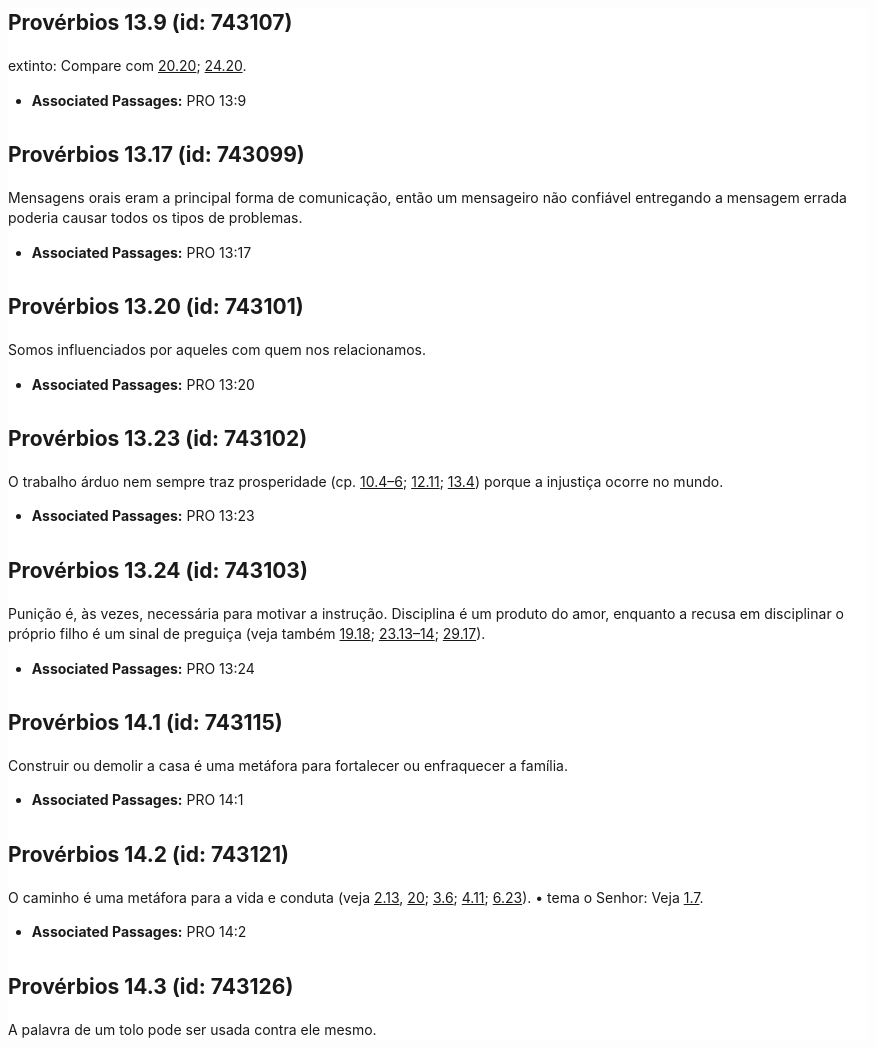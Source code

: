 ## Provérbios 13.9 (id: 743107)

extinto: Compare com [20\.20](https://ref.ly/Prov20:20); [24\.20](https://ref.ly/Prov24:20).

* **Associated Passages:** PRO 13:9

## Provérbios 13.17 (id: 743099)

Mensagens orais eram a principal forma de comunicação, então um mensageiro não confiável entregando a mensagem errada poderia causar todos os tipos de problemas.

* **Associated Passages:** PRO 13:17

## Provérbios 13.20 (id: 743101)

Somos influenciados por aqueles com quem nos relacionamos.

* **Associated Passages:** PRO 13:20

## Provérbios 13.23 (id: 743102)

O trabalho árduo nem sempre traz prosperidade (cp. [10\.4–6](https://ref.ly/Prov10:4-Prov10:6); [12\.11](https://ref.ly/Prov12:11); [13\.4](https://ref.ly/Prov13:4)) porque a injustiça ocorre no mundo.

* **Associated Passages:** PRO 13:23

## Provérbios 13.24 (id: 743103)

Punição é, às vezes, necessária para motivar a instrução. Disciplina é um produto do amor, enquanto a recusa em disciplinar o próprio filho é um sinal de preguiça (veja também [19\.18](https://ref.ly/Prov19:18); [23\.13–14](https://ref.ly/Prov23:13-Prov23:14); [29\.17](https://ref.ly/Prov29:17)).

* **Associated Passages:** PRO 13:24

## Provérbios 14.1 (id: 743115)

Construir ou demolir a casa é uma metáfora para fortalecer ou enfraquecer a família.

* **Associated Passages:** PRO 14:1

## Provérbios 14.2 (id: 743121)

O caminho é uma metáfora para a vida e conduta (veja [2\.13](https://ref.ly/Prov2:13), [20](https://ref.ly/Prov2:20); [3\.6](https://ref.ly/Prov3:6); [4\.11](https://ref.ly/Prov4:11); [6\.23](https://ref.ly/Prov6:23)). • tema o Senhor: Veja [1\.7](https://ref.ly/Prov1:7).

* **Associated Passages:** PRO 14:2

## Provérbios 14.3 (id: 743126)

A palavra de um tolo pode ser usada contra ele mesmo.
